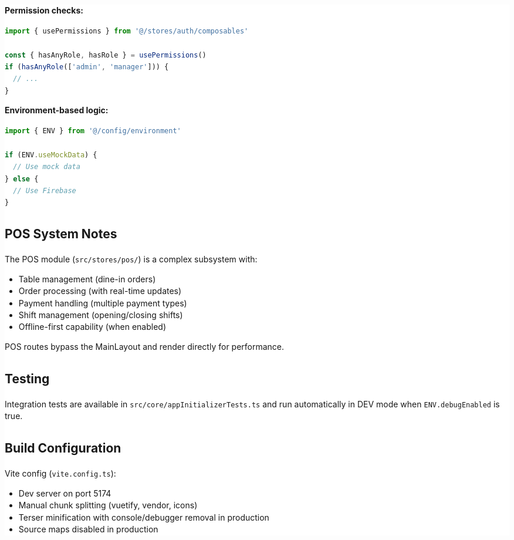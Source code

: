 **Permission checks:**

```typescript
import { usePermissions } from '@/stores/auth/composables'

const { hasAnyRole, hasRole } = usePermissions()
if (hasAnyRole(['admin', 'manager'])) {
  // ...
}
```

**Environment-based logic:**

```typescript
import { ENV } from '@/config/environment'

if (ENV.useMockData) {
  // Use mock data
} else {
  // Use Firebase
}
```

## POS System Notes

The POS module (`src/stores/pos/`) is a complex subsystem with:

- Table management (dine-in orders)
- Order processing (with real-time updates)
- Payment handling (multiple payment types)
- Shift management (opening/closing shifts)
- Offline-first capability (when enabled)

POS routes bypass the MainLayout and render directly for performance.

## Testing

Integration tests are available in `src/core/appInitializerTests.ts` and run automatically in DEV mode when `ENV.debugEnabled` is true.

## Build Configuration

Vite config (`vite.config.ts`):

- Dev server on port 5174
- Manual chunk splitting (vuetify, vendor, icons)
- Terser minification with console/debugger removal in production
- Source maps disabled in production
